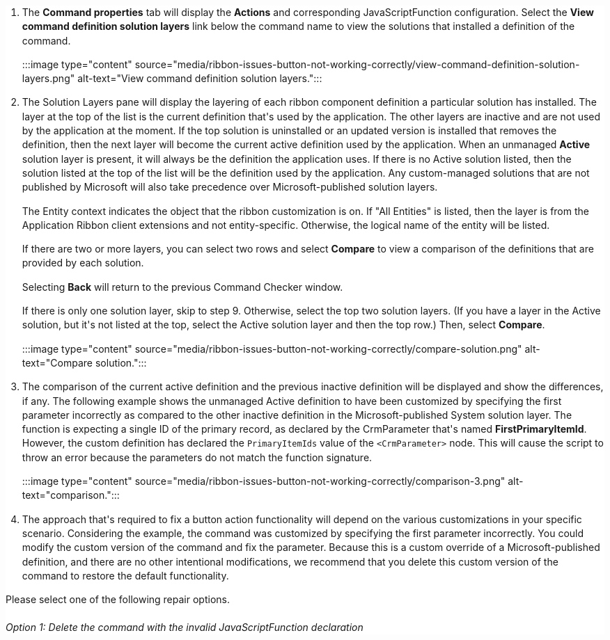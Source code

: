 1. The **Command properties** tab will display the **Actions** and corresponding JavaScriptFunction configuration. Select the **View command definition solution layers** link below the command name to view the solutions that installed a definition of the command.

    :::image type="content" source="media/ribbon-issues-button-not-working-correctly/view-command-definition-solution-layers.png" alt-text="View command definition solution layers.":::

1. The Solution Layers pane will display the layering of each ribbon component definition a particular solution has installed. The layer at the top of the list is the current definition that's used by the application. The other layers are inactive and are not used by the application at the moment. If the top solution is uninstalled or an updated version is installed that removes the definition, then the next layer will become the current active definition used by the application. When an unmanaged **Active** solution layer is present, it will always be the definition the application uses. If there is no Active solution listed, then the solution listed at the top of the list will be the definition used by the application. Any custom-managed solutions that are not published by Microsoft will also take precedence over Microsoft-published solution layers.

    The Entity context indicates the object that the ribbon customization is on. If "All Entities" is listed, then the layer is from the Application Ribbon client extensions and not entity-specific. Otherwise, the logical name of the entity will be listed.

    If there are two or more layers, you can select two rows and select **Compare** to view a comparison of the definitions that are provided by each solution.

    Selecting **Back** will return to the previous Command Checker window.

    If there is only one solution layer, skip to step 9. Otherwise, select the top two solution layers. (If you have a layer in the Active solution, but it's not listed at the top, select the Active solution layer and then the top row.) Then, select **Compare**.

    :::image type="content" source="media/ribbon-issues-button-not-working-correctly/compare-solution.png" alt-text="Compare solution.":::

1. The comparison of the current active definition and the previous inactive definition will be displayed and show the differences, if any. The following example shows the unmanaged Active definition to have been customized by specifying the first parameter incorrectly as compared to the other inactive definition in the Microsoft-published System solution layer. The function is expecting a single ID of the primary record, as declared by the CrmParameter that's named **FirstPrimaryItemId**. However, the custom definition has declared the `PrimaryItemIds` value of the `<CrmParameter>` node. This will cause the script to throw an error because the parameters do not match the function signature.

    :::image type="content" source="media/ribbon-issues-button-not-working-correctly/comparison-3.png" alt-text="comparison.":::

1. The approach that's required to fix a button action functionality will depend on the various customizations in your specific scenario. Considering the example, the command was customized by specifying the first parameter incorrectly. You could modify the custom version of the command and fix the parameter. Because this is a custom override of a Microsoft-published definition, and there are no other intentional modifications, we recommend that you delete this custom version of the command to restore the default functionality.

Please select one of the following repair options.

###### Option 1: Delete the command with the invalid JavaScriptFunction declaration
